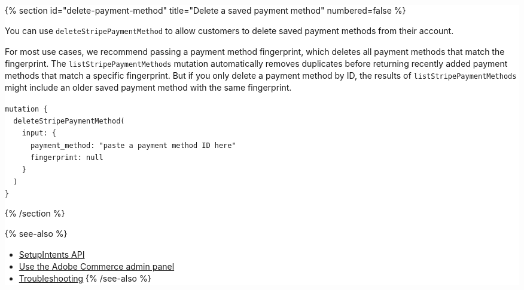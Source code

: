 {% section id="delete-payment-method" title="Delete a saved payment method" numbered=false %}

You can use `deleteStripePaymentMethod` to allow customers to delete saved payment methods from their account.

For most use cases, we recommend passing a payment method fingerprint, which deletes all payment methods that match the fingerprint. The `listStripePaymentMethods` mutation automatically removes duplicates before returning recently added payment methods that match a specific fingerprint. But if you only delete a payment method by ID, the results of `listStripePaymentMethods` might include an older saved payment method with the same fingerprint.

```
mutation {
  deleteStripePaymentMethod(
    input: {
      payment_method: "paste a payment method ID here"
      fingerprint: null
    }
  )
}
```
{% /section %}

{% see-also %}
- [SetupIntents API](/payments/setup-intents)
- [Use the Adobe Commerce admin panel](/connectors/adobe-commerce/payments/admin)
- [Troubleshooting](/connectors/adobe-commerce/payments/troubleshooting)
{% /see-also %}
